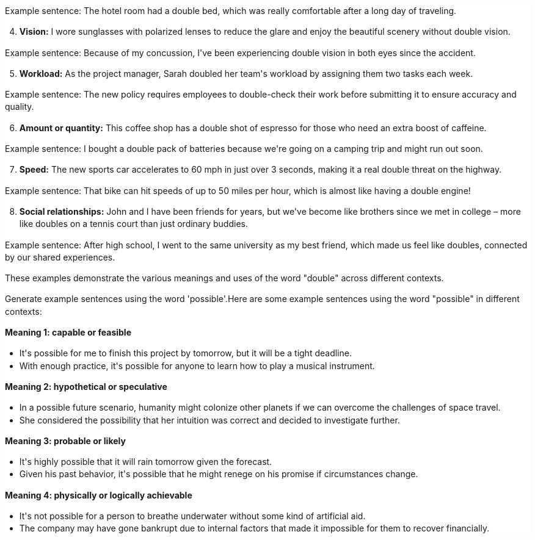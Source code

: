 Example sentence: The hotel room had a double bed, which was really comfortable after a long day of traveling.

4. **Vision:** I wore sunglasses with polarized lenses to reduce the glare and enjoy the beautiful scenery without double vision.

Example sentence: Because of my concussion, I've been experiencing double vision in both eyes since the accident.

5. **Workload:** As the project manager, Sarah doubled her team's workload by assigning them two tasks each week.

Example sentence: The new policy requires employees to double-check their work before submitting it to ensure accuracy and quality.

6. **Amount or quantity:** This coffee shop has a double shot of espresso for those who need an extra boost of caffeine.

Example sentence: I bought a double pack of batteries because we're going on a camping trip and might run out soon.

7. **Speed:** The new sports car accelerates to 60 mph in just over 3 seconds, making it a real double threat on the highway.

Example sentence: That bike can hit speeds of up to 50 miles per hour, which is almost like having a double engine!

8. **Social relationships:** John and I have been friends for years, but we've become like brothers since we met in college – more like doubles on a tennis court than just ordinary buddies.

Example sentence: After high school, I went to the same university as my best friend, which made us feel like doubles, connected by our shared experiences.

These examples demonstrate the various meanings and uses of the word "double" across different contexts.
<end>

Generate example sentences using the word 'possible'.<start>Here are some example sentences using the word "possible" in different contexts:

**Meaning 1: capable or feasible**

* It's possible for me to finish this project by tomorrow, but it will be a tight deadline.
* With enough practice, it's possible for anyone to learn how to play a musical instrument.

**Meaning 2: hypothetical or speculative**

* In a possible future scenario, humanity might colonize other planets if we can overcome the challenges of space travel.
* She considered the possibility that her intuition was correct and decided to investigate further.

**Meaning 3: probable or likely**

* It's highly possible that it will rain tomorrow given the forecast.
* Given his past behavior, it's possible that he might renege on his promise if circumstances change.

**Meaning 4: physically or logically achievable**

* It's not possible for a person to breathe underwater without some kind of artificial aid.
* The company may have gone bankrupt due to internal factors that made it impossible for them to recover financially.
